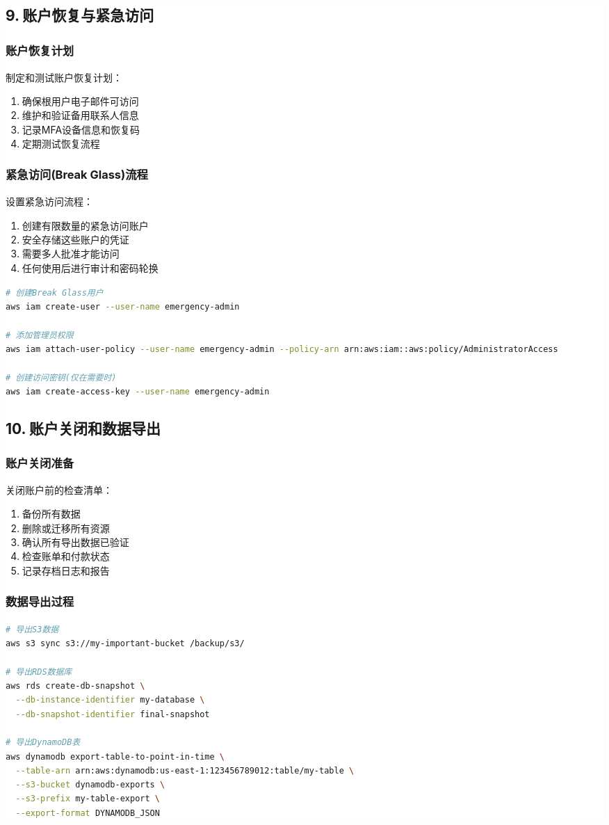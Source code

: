 ## 9. 账户恢复与紧急访问

### 账户恢复计划

制定和测试账户恢复计划：

1. 确保根用户电子邮件可访问
2. 维护和验证备用联系人信息
3. 记录MFA设备信息和恢复码
4. 定期测试恢复流程

### 紧急访问(Break Glass)流程

设置紧急访问流程：

1. 创建有限数量的紧急访问账户
2. 安全存储这些账户的凭证
3. 需要多人批准才能访问
4. 任何使用后进行审计和密码轮换

```bash
# 创建Break Glass用户
aws iam create-user --user-name emergency-admin

# 添加管理员权限
aws iam attach-user-policy --user-name emergency-admin --policy-arn arn:aws:iam::aws:policy/AdministratorAccess

# 创建访问密钥(仅在需要时)
aws iam create-access-key --user-name emergency-admin
```

## 10. 账户关闭和数据导出

### 账户关闭准备

关闭账户前的检查清单：

1. 备份所有数据
2. 删除或迁移所有资源
3. 确认所有导出数据已验证
4. 检查账单和付款状态
5. 记录存档日志和报告

### 数据导出过程

```bash
# 导出S3数据
aws s3 sync s3://my-important-bucket /backup/s3/

# 导出RDS数据库
aws rds create-db-snapshot \
  --db-instance-identifier my-database \
  --db-snapshot-identifier final-snapshot

# 导出DynamoDB表
aws dynamodb export-table-to-point-in-time \
  --table-arn arn:aws:dynamodb:us-east-1:123456789012:table/my-table \
  --s3-bucket dynamodb-exports \
  --s3-prefix my-table-export \
  --export-format DYNAMODB_JSON
```
